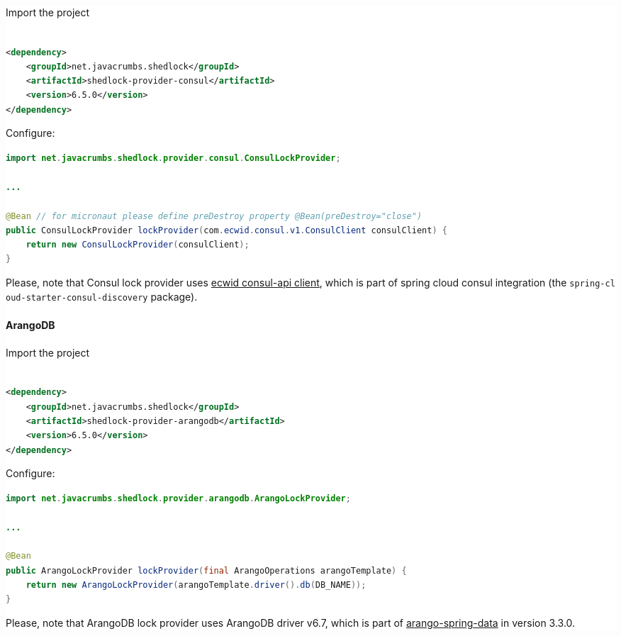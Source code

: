 Import the project

```xml

<dependency>
    <groupId>net.javacrumbs.shedlock</groupId>
    <artifactId>shedlock-provider-consul</artifactId>
    <version>6.5.0</version>
</dependency>
```

Configure:

```java
import net.javacrumbs.shedlock.provider.consul.ConsulLockProvider;

...

@Bean // for micronaut please define preDestroy property @Bean(preDestroy="close")
public ConsulLockProvider lockProvider(com.ecwid.consul.v1.ConsulClient consulClient) {
    return new ConsulLockProvider(consulClient);
}
```

Please, note that Consul lock provider uses [ecwid consul-api client](https://github.com/Ecwid/consul-api), which is
part of spring cloud consul integration (the `spring-cloud-starter-consul-discovery` package).

#### ArangoDB

Import the project

```xml

<dependency>
    <groupId>net.javacrumbs.shedlock</groupId>
    <artifactId>shedlock-provider-arangodb</artifactId>
    <version>6.5.0</version>
</dependency>
```

Configure:

```java
import net.javacrumbs.shedlock.provider.arangodb.ArangoLockProvider;

...

@Bean
public ArangoLockProvider lockProvider(final ArangoOperations arangoTemplate) {
    return new ArangoLockProvider(arangoTemplate.driver().db(DB_NAME));
}
```

Please, note that ArangoDB lock provider uses ArangoDB driver v6.7, which is part
of [arango-spring-data](https://github.com/arangodb/spring-data) in version 3.3.0.
